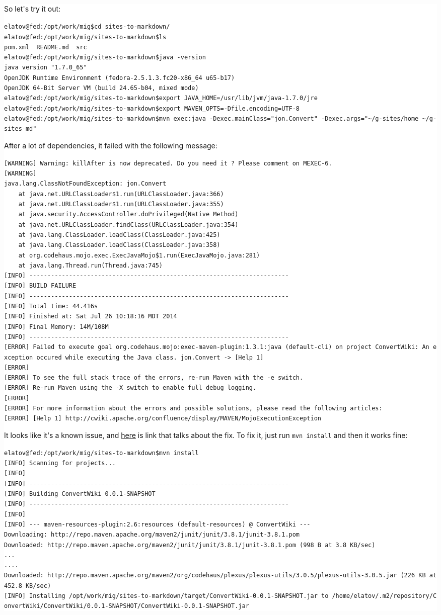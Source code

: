 So let's try it out:

	elatov@fed:/opt/work/mig$cd sites-to-markdown/
	elatov@fed:/opt/work/mig/sites-to-markdown$ls
	pom.xml  README.md  src
	elatov@fed:/opt/work/mig/sites-to-markdown$java -version
	java version "1.7.0_65"
	OpenJDK Runtime Environment (fedora-2.5.1.3.fc20-x86_64 u65-b17)
	OpenJDK 64-Bit Server VM (build 24.65-b04, mixed mode)
	elatov@fed:/opt/work/mig/sites-to-markdown$export JAVA_HOME=/usr/lib/jvm/java-1.7.0/jre
	elatov@fed:/opt/work/mig/sites-to-markdown$export MAVEN_OPTS=-Dfile.encoding=UTF-8
	elatov@fed:/opt/work/mig/sites-to-markdown$mvn exec:java -Dexec.mainClass="jon.Convert" -Dexec.args="~/g-sites/home ~/g-sites-md"


After a lot of dependencies, it failed with the following message:

	[WARNING] Warning: killAfter is now deprecated. Do you need it ? Please comment on MEXEC-6.
	[WARNING] 
	java.lang.ClassNotFoundException: jon.Convert
		at java.net.URLClassLoader$1.run(URLClassLoader.java:366)
		at java.net.URLClassLoader$1.run(URLClassLoader.java:355)
		at java.security.AccessController.doPrivileged(Native Method)
		at java.net.URLClassLoader.findClass(URLClassLoader.java:354)
		at java.lang.ClassLoader.loadClass(ClassLoader.java:425)
		at java.lang.ClassLoader.loadClass(ClassLoader.java:358)
		at org.codehaus.mojo.exec.ExecJavaMojo$1.run(ExecJavaMojo.java:281)
		at java.lang.Thread.run(Thread.java:745)
	[INFO] ------------------------------------------------------------------------
	[INFO] BUILD FAILURE
	[INFO] ------------------------------------------------------------------------
	[INFO] Total time: 44.416s
	[INFO] Finished at: Sat Jul 26 10:18:16 MDT 2014
	[INFO] Final Memory: 14M/108M
	[INFO] ------------------------------------------------------------------------
	[ERROR] Failed to execute goal org.codehaus.mojo:exec-maven-plugin:1.3.1:java (default-cli) on project ConvertWiki: An exception occured while executing the Java class. jon.Convert -> [Help 1]
	[ERROR] 
	[ERROR] To see the full stack trace of the errors, re-run Maven with the -e switch.
	[ERROR] Re-run Maven using the -X switch to enable full debug logging.
	[ERROR] 
	[ERROR] For more information about the errors and possible solutions, please read the following articles:
	[ERROR] [Help 1] http://cwiki.apache.org/confluence/display/MAVEN/MojoExecutionException

It looks like it's a known issue, and [here](https://github.com/foursquare/sites-to-markdown/issues/1) is link that talks about the fix. To fix it, just run `mvn install` and then it works fine:

	elatov@fed:/opt/work/mig/sites-to-markdown$mvn install
	[INFO] Scanning for projects...
	[INFO]                                                                         
	[INFO] ------------------------------------------------------------------------
	[INFO] Building ConvertWiki 0.0.1-SNAPSHOT
	[INFO] ------------------------------------------------------------------------
	[INFO] 
	[INFO] --- maven-resources-plugin:2.6:resources (default-resources) @ ConvertWiki ---
	Downloading: http://repo.maven.apache.org/maven2/junit/junit/3.8.1/junit-3.8.1.pom
	Downloaded: http://repo.maven.apache.org/maven2/junit/junit/3.8.1/junit-3.8.1.pom (998 B at 3.8 KB/sec)
	...
	....
	Downloaded: http://repo.maven.apache.org/maven2/org/codehaus/plexus/plexus-utils/3.0.5/plexus-utils-3.0.5.jar (226 KB at 452.8 KB/sec)
	[INFO] Installing /opt/work/mig/sites-to-markdown/target/ConvertWiki-0.0.1-SNAPSHOT.jar to /home/elatov/.m2/repository/ConvertWiki/ConvertWiki/0.0.1-SNAPSHOT/ConvertWiki-0.0.1-SNAPSHOT.jar